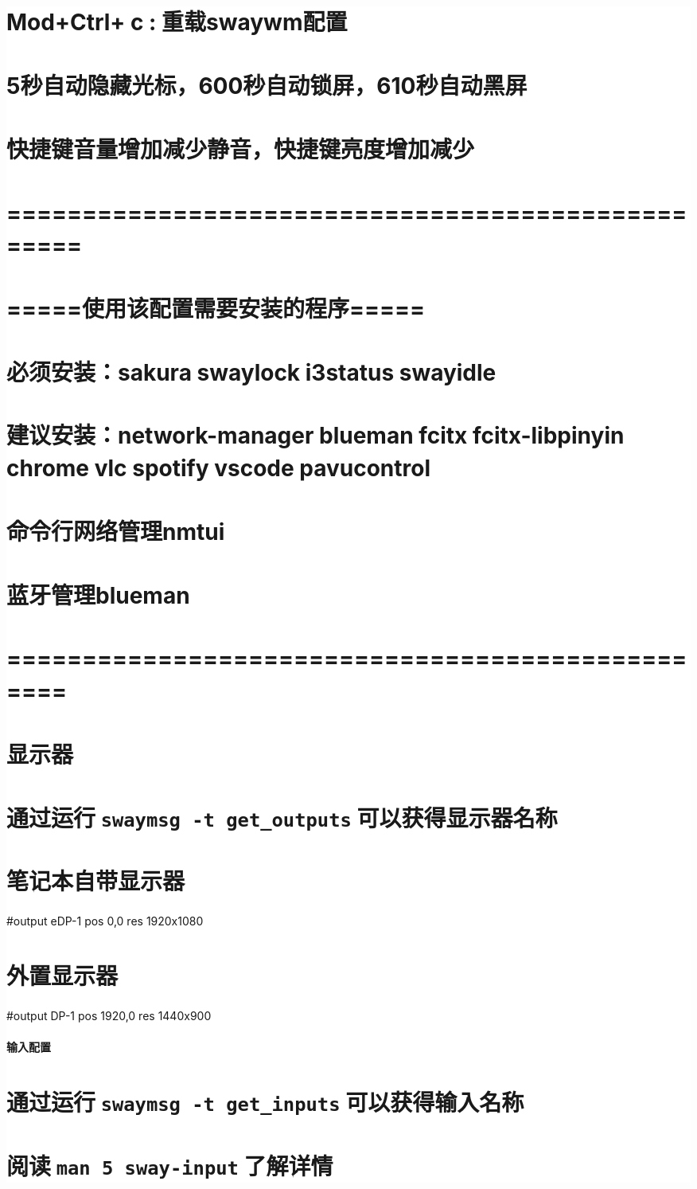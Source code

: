 # Mod+Ctrl+  c      : 重载swaywm配置
# 5秒自动隐藏光标，600秒自动锁屏，610秒自动黑屏
# 快捷键音量增加减少静音，快捷键亮度增加减少
# ==================================================
# =====使用该配置需要安装的程序=====
# 必须安装：sakura swaylock i3status swayidle
# 建议安装：network-manager blueman fcitx fcitx-libpinyin chrome vlc spotify vscode pavucontrol
# 命令行网络管理nmtui
# 蓝牙管理blueman
# =================================================


# 显示器
# 通过运行 `swaymsg -t get_outputs` 可以获得显示器名称
# 笔记本自带显示器
#output eDP-1 pos 0,0 res 1920x1080
# 外置显示器
#output DP-1 pos 1920,0 res 1440x900
#### 输入配置
#
# 通过运行 `swaymsg -t get_inputs` 可以获得输入名称
# 阅读 `man 5 sway-input` 了解详情
#
